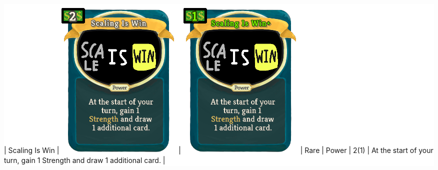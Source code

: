 | Scaling Is Win | ![](small-card-images/ScalingIsWin.png) | ![](small-card-images/ScalingIsWinPlus.png) | Rare | Power | 2(1) | At the start of your turn, gain 1 Strength and draw 1 additional card. |